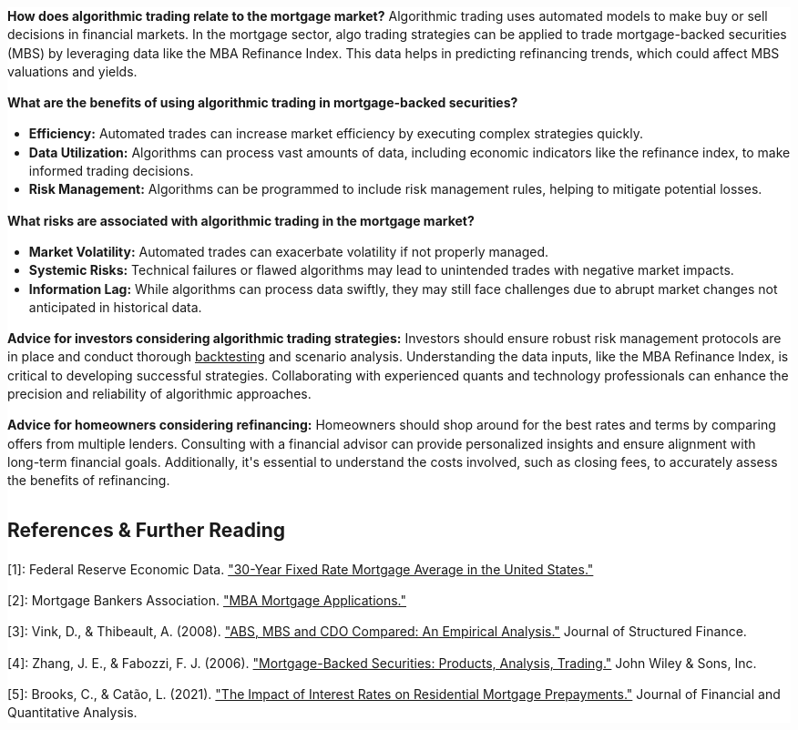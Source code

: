 **How does algorithmic trading relate to the mortgage market?**
Algorithmic trading uses automated models to make buy or sell decisions in financial markets. In the mortgage sector, algo trading strategies can be applied to trade mortgage-backed securities (MBS) by leveraging data like the MBA Refinance Index. This data helps in predicting refinancing trends, which could affect MBS valuations and yields.

**What are the benefits of using algorithmic trading in mortgage-backed securities?**
- **Efficiency:** Automated trades can increase market efficiency by executing complex strategies quickly.
- **Data Utilization:** Algorithms can process vast amounts of data, including economic indicators like the refinance index, to make informed trading decisions.
- **Risk Management:** Algorithms can be programmed to include risk management rules, helping to mitigate potential losses.

**What risks are associated with algorithmic trading in the mortgage market?**
- **Market Volatility:** Automated trades can exacerbate volatility if not properly managed.
- **Systemic Risks:** Technical failures or flawed algorithms may lead to unintended trades with negative market impacts.
- **Information Lag:** While algorithms can process data swiftly, they may still face challenges due to abrupt market changes not anticipated in historical data.

**Advice for investors considering algorithmic trading strategies:**
Investors should ensure robust risk management protocols are in place and conduct thorough [backtesting](/wiki/backtesting) and scenario analysis. Understanding the data inputs, like the MBA Refinance Index, is critical to developing successful strategies. Collaborating with experienced quants and technology professionals can enhance the precision and reliability of algorithmic approaches.

**Advice for homeowners considering refinancing:**
Homeowners should shop around for the best rates and terms by comparing offers from multiple lenders. Consulting with a financial advisor can provide personalized insights and ensure alignment with long-term financial goals. Additionally, it's essential to understand the costs involved, such as closing fees, to accurately assess the benefits of refinancing.

## References & Further Reading

[1]: Federal Reserve Economic Data. ["30-Year Fixed Rate Mortgage Average in the United States."](https://fred.stlouisfed.org/series/MORTGAGE30US/)

[2]: Mortgage Bankers Association. ["MBA Mortgage Applications."](https://www.mba.org/news-and-research/research-and-economics/single-family-research/weekly-applications-survey)

[3]: Vink, D., & Thibeault, A. (2008). ["ABS, MBS and CDO Compared: An Empirical Analysis."](https://papers.ssrn.com/sol3/papers.cfm?abstract_id=1016854) Journal of Structured Finance.

[4]: Zhang, J. E., & Fabozzi, F. J. (2006). ["Mortgage-Backed Securities: Products, Analysis, Trading."](https://academic.oup.com/book/7943) John Wiley & Sons, Inc.

[5]: Brooks, C., & Catão, L. (2021). ["The Impact of Interest Rates on Residential Mortgage Prepayments."](https://www.sciencedirect.com/science/article/pii/S0304393220301173) Journal of Financial and Quantitative Analysis.